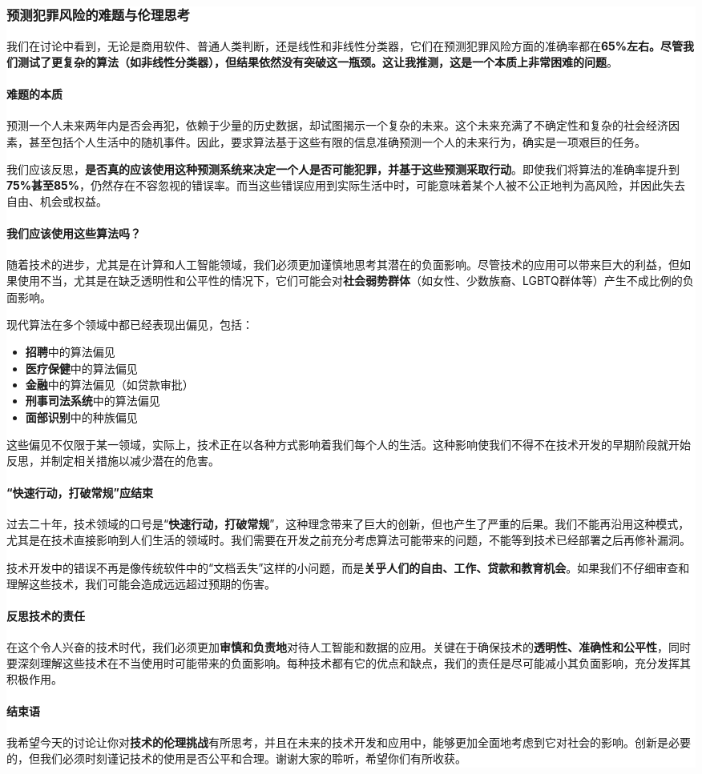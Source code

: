 

### 预测犯罪风险的难题与伦理思考

我们在讨论中看到，无论是商用软件、普通人类判断，还是线性和非线性分类器，它们在预测犯罪风险方面的准确率都在**65%**左右。尽管我们测试了更复杂的算法（如非线性分类器），但结果依然没有突破这一瓶颈。这让我推测，这是一个**本质上非常困难的问题**。

#### 难题的本质

预测一个人未来两年内是否会再犯，依赖于少量的历史数据，却试图揭示一个复杂的未来。这个未来充满了不确定性和复杂的社会经济因素，甚至包括个人生活中的随机事件。因此，要求算法基于这些有限的信息准确预测一个人的未来行为，确实是一项艰巨的任务。

我们应该反思，**是否真的应该使用这种预测系统来决定一个人是否可能犯罪，并基于这些预测采取行动**。即使我们将算法的准确率提升到**75%**甚至**85%**，仍然存在不容忽视的错误率。而当这些错误应用到实际生活中时，可能意味着某个人被不公正地判为高风险，并因此失去自由、机会或权益。

#### 我们应该使用这些算法吗？

随着技术的进步，尤其是在计算和人工智能领域，我们必须更加谨慎地思考其潜在的负面影响。尽管技术的应用可以带来巨大的利益，但如果使用不当，尤其是在缺乏透明性和公平性的情况下，它们可能会对**社会弱势群体**（如女性、少数族裔、LGBTQ群体等）产生不成比例的负面影响。

现代算法在多个领域中都已经表现出偏见，包括：
- **招聘**中的算法偏见
- **医疗保健**中的算法偏见
- **金融**中的算法偏见（如贷款审批）
- **刑事司法系统**中的算法偏见
- **面部识别**中的种族偏见

这些偏见不仅限于某一领域，实际上，技术正在以各种方式影响着我们每个人的生活。这种影响使我们不得不在技术开发的早期阶段就开始反思，并制定相关措施以减少潜在的危害。

#### “快速行动，打破常规”应结束

过去二十年，技术领域的口号是“**快速行动，打破常规**”，这种理念带来了巨大的创新，但也产生了严重的后果。我们不能再沿用这种模式，尤其是在技术直接影响到人们生活的领域时。我们需要在开发之前充分考虑算法可能带来的问题，不能等到技术已经部署之后再修补漏洞。

技术开发中的错误不再是像传统软件中的“文档丢失”这样的小问题，而是**关乎人们的自由、工作、贷款和教育机会**。如果我们不仔细审查和理解这些技术，我们可能会造成远远超过预期的伤害。

#### 反思技术的责任

在这个令人兴奋的技术时代，我们必须更加**审慎和负责地**对待人工智能和数据的应用。关键在于确保技术的**透明性、准确性和公平性**，同时要深刻理解这些技术在不当使用时可能带来的负面影响。每种技术都有它的优点和缺点，我们的责任是尽可能减小其负面影响，充分发挥其积极作用。

#### 结束语

我希望今天的讨论让你对**技术的伦理挑战**有所思考，并且在未来的技术开发和应用中，能够更加全面地考虑到它对社会的影响。创新是必要的，但我们必须时刻谨记技术的使用是否公平和合理。谢谢大家的聆听，希望你们有所收获。













